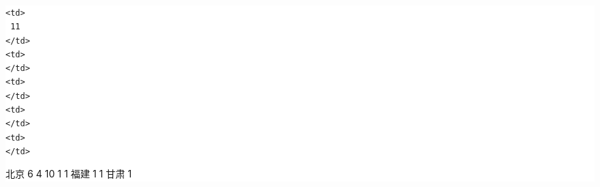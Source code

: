     <td>
     11
    </td>
    <td>
    </td>
    <td>
    </td>
    <td>
    </td>
    <td>
    </td>
   </tr>
   <tr>
    <td>
     北京
    </td>
    <td>
     6
    </td>
    <td>
     4
    </td>
    <td>
     10
    </td>
    <td>
     1
    </td>
    <td>
     1
    </td>
    <td>
    </td>
    <td>
    </td>
   </tr>
   <tr>
    <td>
     福建
    </td>
    <td>
    </td>
    <td>
     1
    </td>
    <td>
     1
    </td>
    <td>
    </td>
    <td>
    </td>
    <td>
    </td>
    <td>
    </td>
   </tr>
   <tr>
    <td>
     甘肃
    </td>
    <td>
     1
    </td>